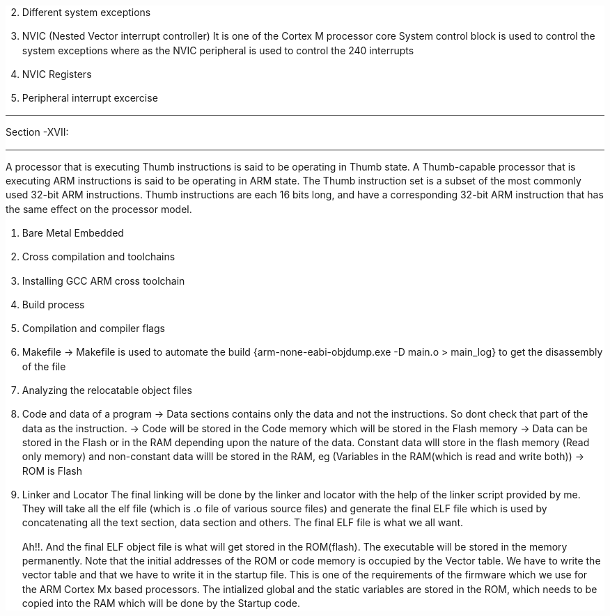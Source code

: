 
2. Different system exceptions 


3. NVIC (Nested Vector interrupt controller)
   It is one of the Cortex M processor core
   System control block is used to control the system exceptions where as the NVIC peripheral is used to control the 240 interrupts 


4. NVIC Registers
5. Peripheral interrupt excercise
*********************************************************************************************************************************************************************************************


Section -XVII:
************

A processor that is executing Thumb instructions is said to be operating in Thumb state. A Thumb-capable processor that is executing ARM instructions is said to be operating in ARM state.
The Thumb instruction set is a subset of the most commonly used 32-bit ARM instructions. Thumb instructions are each 16 bits long, and have a corresponding 32-bit ARM instruction that has the same effect on the processor model.


1. Bare Metal Embedded 
2. Cross compilation and toolchains 
3. Installing GCC ARM cross toolchain 
4. Build process

5. Compilation and compiler flags 
6. Makefile 
-> Makefile is used to automate the build 
   {arm-none-eabi-objdump.exe -D main.o > main_log} to get the disassembly of the file 

7. Analyzing the relocatable object files 

8. Code and data of a program 
-> Data sections contains only the data and not the instructions. So dont check that part of the data as the instruction. 
-> Code will be stored in the Code memory which will be stored in the Flash memory
-> Data can be stored in the Flash or in the RAM depending upon the nature of the data. Constant data wlll store in the flash memory (Read only memory) and non-constant data willl
   be stored in the RAM, eg (Variables in the RAM(which is read and write both))
-> ROM is Flash 

9. Linker and Locator 
   The final linking will be done by the linker and locator with the help of the linker script provided by me. 
   They will take all the elf file (which is .o file of various source files) and generate the final ELF file which is used by concatenating all the text section, data section and others. 
   The final ELF file is what we all want.
   
   Ah!!. And the final ELF object file is what will get stored in the ROM(flash). The executable will be stored in the memory permanently. 
   Note that the initial addresses of the ROM or code memory is occupied by the Vector table. We have to write the vector table and that we have to write it in the startup file. 
   This is one of the requirements of the firmware which we use for the ARM Cortex Mx based processors. 
   The intialized global and the static variables are stored in the ROM, which needs to be copied into the RAM which will be done by the Startup code. 
      